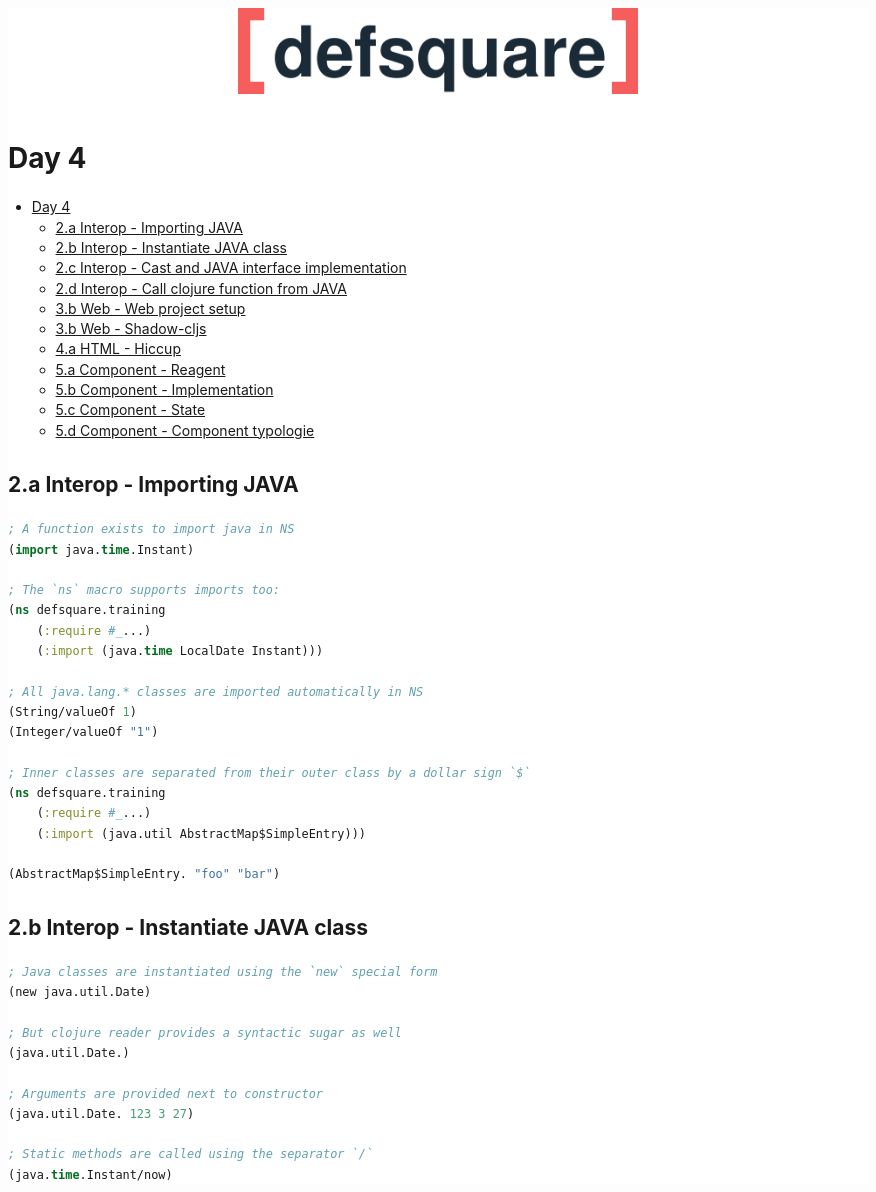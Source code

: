 <p align="center">
<img src="img/logo.svg" width="400"  alt="" title="Defsquare"/>
</p>

# Day 4


* [Day 4](#day-4)
  * [2.a Interop - Importing JAVA](#2a-interop---importing-java)
  * [2.b Interop - Instantiate JAVA class](#2b-interop---instantiate-java-class)
  * [2.c Interop - Cast and JAVA interface implementation](#2c-interop---cast-and-java-interface-implementation)
  * [2.d Interop - Call clojure function from JAVA](#2d-interop---call-clojure-function-from-java)
  * [3.b Web - Web project setup](#3b-web---web-project-setup)
  * [3.b Web - Shadow-cljs](#3b-web---shadow-cljs)
  * [4.a HTML - Hiccup](#4a-html---hiccup)
  * [5.a Component - Reagent](#5a-component---reagent)
  * [5.b Component - Implementation](#5b-component---implementation)
  * [5.c Component - State](#5c-component---state)
  * [5.d Component - Component typologie](#5d-component---component-typologie)


## 2.a Interop - Importing JAVA
```clojure
; A function exists to import java in NS
(import java.time.Instant)

; The `ns` macro supports imports too: 
(ns defsquare.training
    (:require #_...)
    (:import (java.time LocalDate Instant)))

; All java.lang.* classes are imported automatically in NS
(String/valueOf 1)
(Integer/valueOf "1")

; Inner classes are separated from their outer class by a dollar sign `$`
(ns defsquare.training
    (:require #_...)
    (:import (java.util AbstractMap$SimpleEntry)))

(AbstractMap$SimpleEntry. "foo" "bar")
```

## 2.b Interop - Instantiate JAVA class
```clojure
; Java classes are instantiated using the `new` special form
(new java.util.Date)

; But clojure reader provides a syntactic sugar as well
(java.util.Date.)

; Arguments are provided next to constructor
(java.util.Date. 123 3 27)

; Static methods are called using the separator `/`
(java.time.Instant/now)
```
